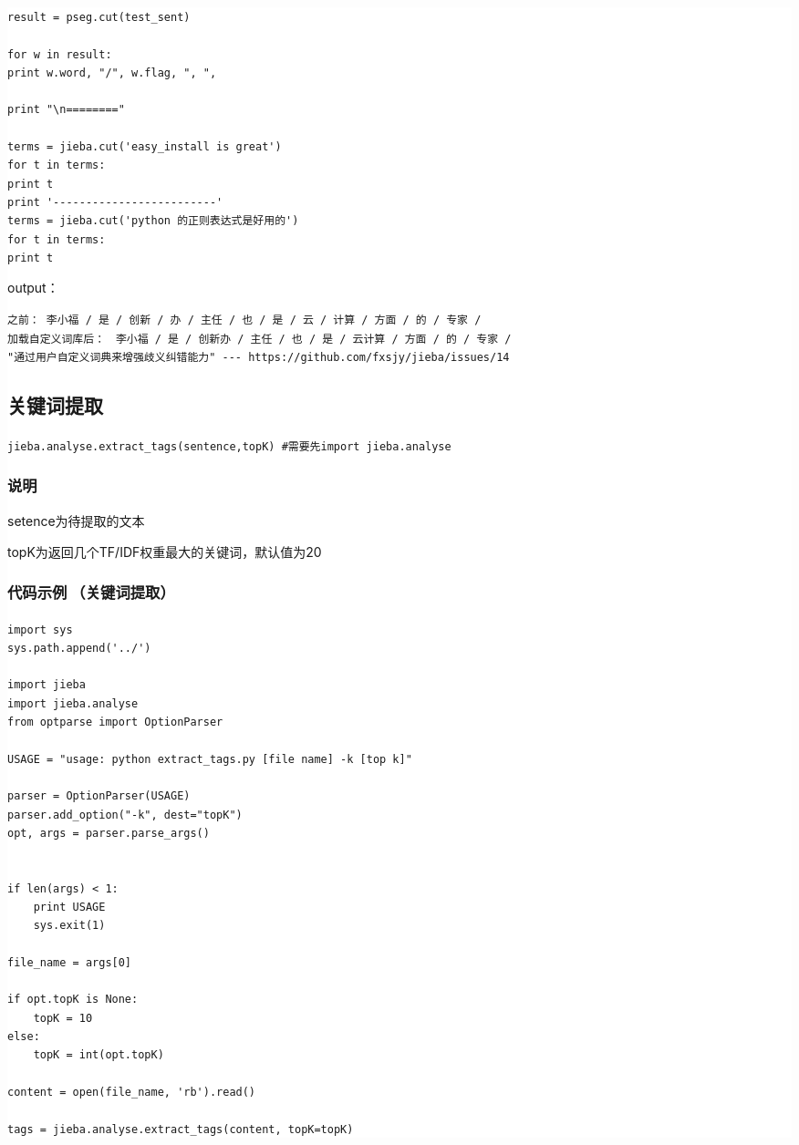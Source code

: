     result = pseg.cut(test_sent)

    for w in result:
    print w.word, "/", w.flag, ", ",

    print "\n========"

    terms = jieba.cut('easy_install is great')
    for t in terms:
    print t
    print '-------------------------'
    terms = jieba.cut('python 的正则表达式是好用的')
    for t in terms:
    print t

output：

    之前： 李小福 / 是 / 创新 / 办 / 主任 / 也 / 是 / 云 / 计算 / 方面 / 的 / 专家 /
    加载自定义词库后：　李小福 / 是 / 创新办 / 主任 / 也 / 是 / 云计算 / 方面 / 的 / 专家 /
    "通过用户自定义词典来增强歧义纠错能力" --- https://github.com/fxsjy/jieba/issues/14

## 关键词提取
    jieba.analyse.extract_tags(sentence,topK) #需要先import jieba.analyse
### 说明
setence为待提取的文本

topK为返回几个TF/IDF权重最大的关键词，默认值为20
### 代码示例 （关键词提取）
    import sys
    sys.path.append('../')

    import jieba
    import jieba.analyse
    from optparse import OptionParser

    USAGE = "usage: python extract_tags.py [file name] -k [top k]"

    parser = OptionParser(USAGE)
    parser.add_option("-k", dest="topK")
    opt, args = parser.parse_args()


    if len(args) < 1:
        print USAGE
        sys.exit(1)

    file_name = args[0]

    if opt.topK is None:
        topK = 10
    else:
        topK = int(opt.topK)

    content = open(file_name, 'rb').read()

    tags = jieba.analyse.extract_tags(content, topK=topK)
